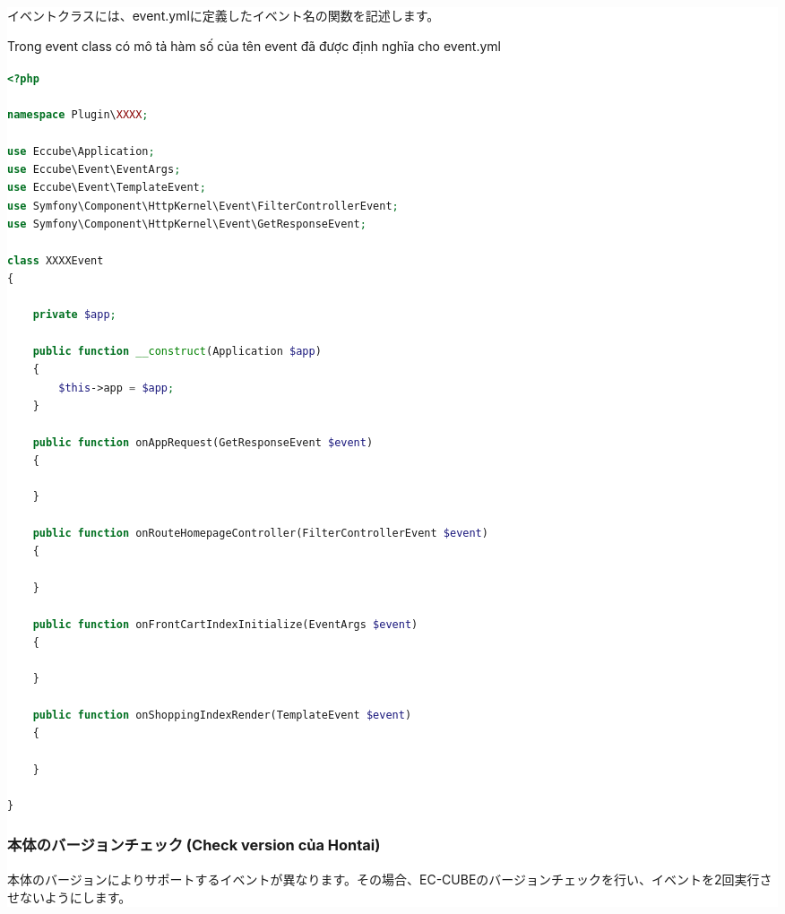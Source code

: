 イベントクラスには、event.ymlに定義したイベント名の関数を記述します。

Trong event class có mô tả hàm số của tên event đã được định nghĩa cho event.yml

```php
<?php

namespace Plugin\XXXX;

use Eccube\Application;
use Eccube\Event\EventArgs;
use Eccube\Event\TemplateEvent;
use Symfony\Component\HttpKernel\Event\FilterControllerEvent;
use Symfony\Component\HttpKernel\Event\GetResponseEvent;

class XXXXEvent
{

    private $app;

    public function __construct(Application $app)
    {
        $this->app = $app;
    }

    public function onAppRequest(GetResponseEvent $event)
    {

    }

    public function onRouteHomepageController(FilterControllerEvent $event)
    {

    }

    public function onFrontCartIndexInitialize(EventArgs $event)
    {

    }

    public function onShoppingIndexRender(TemplateEvent $event)
    {

    }

}
```


### 本体のバージョンチェック (Check version của Hontai)

本体のバージョンによりサポートするイベントが異なります。その場合、EC-CUBEのバージョンチェックを行い、イベントを2回実行させないようにします。
